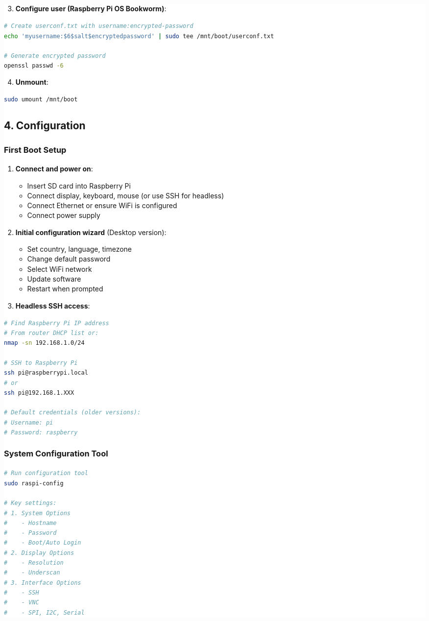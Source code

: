 
3. **Configure user (Raspberry Pi OS Bookworm)**:
```bash
# Create userconf.txt with username:encrypted-password
echo 'myusername:$6$salt$encryptedpassword' | sudo tee /mnt/boot/userconf.txt

# Generate encrypted password
openssl passwd -6
```

4. **Unmount**:
```bash
sudo umount /mnt/boot
```

## 4. Configuration

### First Boot Setup

1. **Connect and power on**:
   - Insert SD card into Raspberry Pi
   - Connect display, keyboard, mouse (or use SSH for headless)
   - Connect Ethernet or ensure WiFi is configured
   - Connect power supply

2. **Initial configuration wizard** (Desktop version):
   - Set country, language, timezone
   - Change default password
   - Select WiFi network
   - Update software
   - Restart when prompted

3. **Headless SSH access**:
```bash
# Find Raspberry Pi IP address
# From router DHCP list or:
nmap -sn 192.168.1.0/24

# SSH to Raspberry Pi
ssh pi@raspberrypi.local
# or
ssh pi@192.168.1.XXX

# Default credentials (older versions):
# Username: pi
# Password: raspberry
```

### System Configuration Tool

```bash
# Run configuration tool
sudo raspi-config

# Key settings:
# 1. System Options
#    - Hostname
#    - Password
#    - Boot/Auto Login
# 2. Display Options
#    - Resolution
#    - Underscan
# 3. Interface Options
#    - SSH
#    - VNC
#    - SPI, I2C, Serial
```